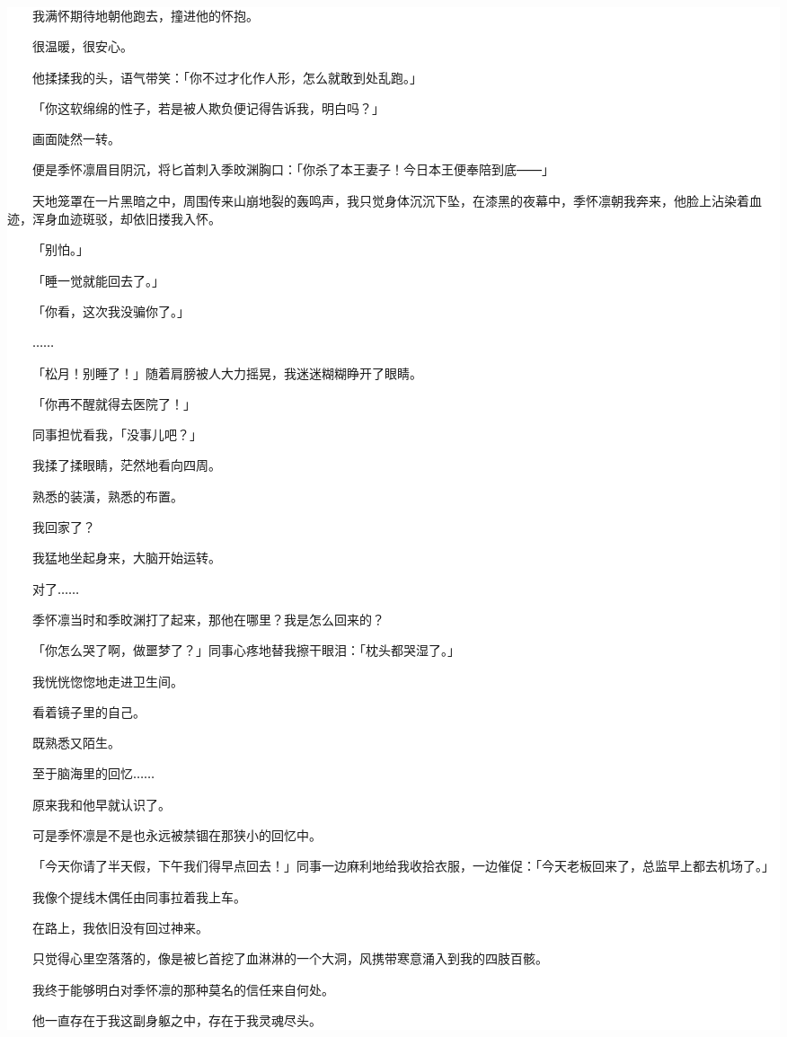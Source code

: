 &emsp;&emsp;我满怀期待地朝他跑去，撞进他的怀抱。  
  
&emsp;&emsp;很温暖，很安心。  
  
&emsp;&emsp;他揉揉我的头，语气带笑：「你不过才化作人形，怎么就敢到处乱跑。」  
  
&emsp;&emsp;「你这软绵绵的性子，若是被人欺负便记得告诉我，明白吗？」  
  
&emsp;&emsp;画面陡然一转。  
  
&emsp;&emsp;便是季怀凛眉目阴沉，将匕首刺入季旼渊胸口：「你杀了本王妻子！今日本王便奉陪到底——」  
  
&emsp;&emsp;天地笼罩在一片黑暗之中，周围传来山崩地裂的轰鸣声，我只觉身体沉沉下坠，在漆黑的夜幕中，季怀凛朝我奔来，他脸上沾染着血迹，浑身血迹斑驳，却依旧搂我入怀。  
  
&emsp;&emsp;「别怕。」  
  
&emsp;&emsp;「睡一觉就能回去了。」  
  
&emsp;&emsp;「你看，这次我没骗你了。」  
  
&emsp;&emsp;……  
  
&emsp;&emsp;「松月！别睡了！」随着肩膀被人大力摇晃，我迷迷糊糊睁开了眼睛。  
  
&emsp;&emsp;「你再不醒就得去医院了！」  
  
&emsp;&emsp;同事担忧看我，「没事儿吧？」  
  
&emsp;&emsp;我揉了揉眼睛，茫然地看向四周。  
  
&emsp;&emsp;熟悉的装潢，熟悉的布置。  
  
&emsp;&emsp;我回家了？  
  
&emsp;&emsp;我猛地坐起身来，大脑开始运转。  
  
&emsp;&emsp;对了……  
  
&emsp;&emsp;季怀凛当时和季旼渊打了起来，那他在哪里？我是怎么回来的？  
  
&emsp;&emsp;「你怎么哭了啊，做噩梦了？」同事心疼地替我擦干眼泪：「枕头都哭湿了。」  
  
&emsp;&emsp;我恍恍惚惚地走进卫生间。  
  
&emsp;&emsp;看着镜子里的自己。  
  
&emsp;&emsp;既熟悉又陌生。  
  
&emsp;&emsp;至于脑海里的回忆……  
  
&emsp;&emsp;原来我和他早就认识了。  
  
&emsp;&emsp;可是季怀凛是不是也永远被禁锢在那狭小的回忆中。  
  
&emsp;&emsp;「今天你请了半天假，下午我们得早点回去！」同事一边麻利地给我收拾衣服，一边催促：「今天老板回来了，总监早上都去机场了。」  
  
&emsp;&emsp;我像个提线木偶任由同事拉着我上车。  
  
&emsp;&emsp;在路上，我依旧没有回过神来。  
  
&emsp;&emsp;只觉得心里空落落的，像是被匕首挖了血淋淋的一个大洞，风携带寒意涌入到我的四肢百骸。  
  
&emsp;&emsp;我终于能够明白对季怀凛的那种莫名的信任来自何处。  
  
&emsp;&emsp;他一直存在于我这副身躯之中，存在于我灵魂尽头。  
  